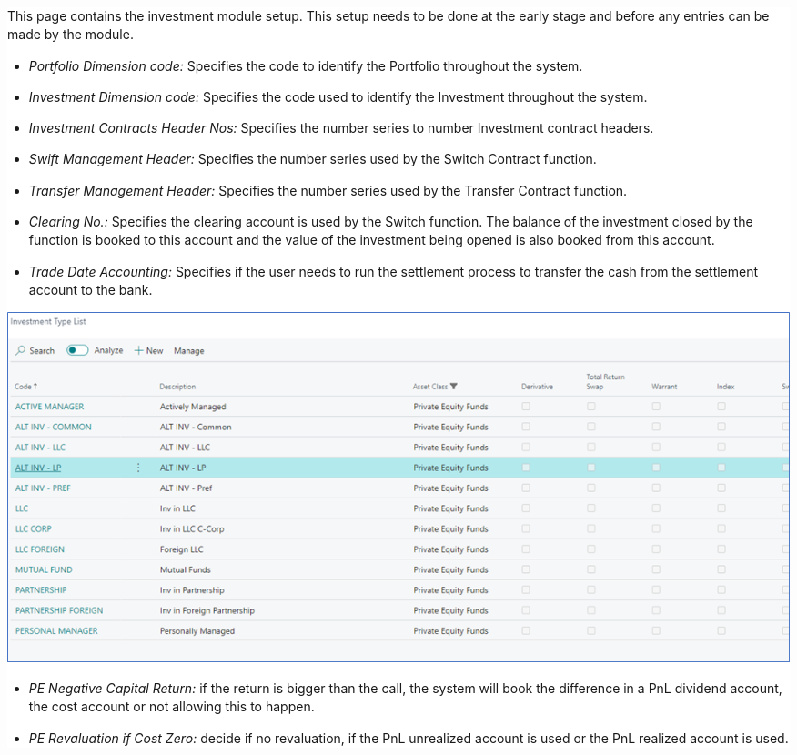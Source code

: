 This page contains the investment module setup. This setup needs to be
done at the early stage and before any entries can be made by the
module.

-   *Portfolio Dimension code:* Specifies the code to identify the
    Portfolio throughout the system.

-   *Investment Dimension code:* Specifies the code used to identify the
    Investment throughout the system.

-   *Investment Contracts Header Nos:* Specifies the number series to
    number Investment contract headers.

-   *Swift Management Header:* Specifies the number series used by the
    Switch Contract function.

-   *Transfer Management Header:* Specifies the number series used by
    the Transfer Contract function.

-   *Clearing No.:* Specifies the clearing account is used by the Switch
    function. The balance of the investment closed by the function is
    booked to this account and the value of the investment being opened
    is also booked from this account.

-   *Trade Date Accounting:* Specifies if the user needs to run the
    settlement process to transfer the cash from the settlement account
    to the bank.

![/assets/img/PrivateEquityFunds/Picture5.png](../../assets/img/PrivateEquityFunds/Picture5.png)

-   *PE Negative Capital Return:* if the return is bigger than the call,
    the system will book the difference in a PnL dividend account, the
    cost account or not allowing this to happen.

-   *PE Revaluation if Cost Zero:* decide if no revaluation, if the PnL
    unrealized account is used or the PnL realized account is used.
